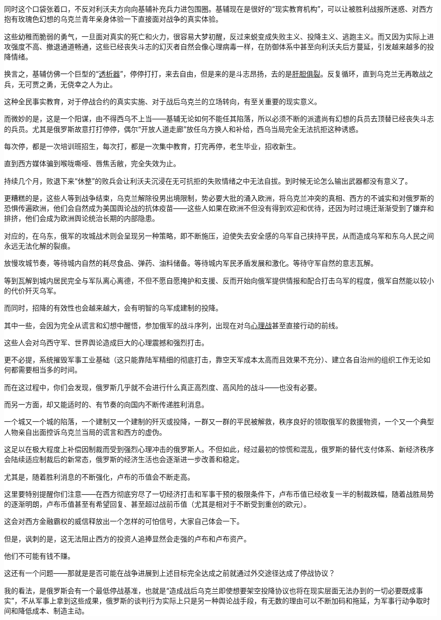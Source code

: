 同时这个口袋张着口，不反对利沃夫方向向基辅补充兵力进包围圈。基辅现在是很好的“现实教育机构”，可以让被胜利战报所迷惑、对西方抱有玫瑰色幻想的乌克兰青年亲身体验一下直接面对战争的真实体验。

这些幼稚而脆弱的勇气，一旦面对真实的死亡和火力，很容易大梦初醒，反过来蜕变成失败主义、投降主义、逃跑主义。而又因为实际上进攻强度不高、撤退通道畅通，这些已经丧失斗志的幻灭者自然会像心理病毒一样，在防御体系中甚至向利沃夫后方蔓延，引发越来越多的投降情绪。

换言之，基辅仿佛一个巨型的“[透析器](https://www.zhihu.com/search?q=%E9%80%8F%E6%9E%90%E5%99%A8&search_source=Entity&hybrid_search_source=Entity&hybrid_search_extra=%7B%22sourceType%22%3A%22answer%22%2C%22sourceId%22%3A2400755721%7D)”，停停打打，来去自由，但是来的是斗志昂扬，去的是[肝胆俱裂](https://www.zhihu.com/search?q=%E8%82%9D%E8%83%86%E4%BF%B1%E8%A3%82&search_source=Entity&hybrid_search_source=Entity&hybrid_search_extra=%7B%22sourceType%22%3A%22answer%22%2C%22sourceId%22%3A2400755721%7D)。反复循环，直到乌克兰无再敢战之兵，无可贾之勇，无侥幸之人为止。

这种全民事实教育，对于停战合约的真实实施、对于战后乌克兰的立场转向，有至关重要的现实意义。

而微妙的是，这是一个阳谋，由不得西乌不上当——基辅无论如何不能任其陷落，所以必须不断的派遣尚有幻想的兵员去顶替已经丧失斗志的兵员。尤其是俄罗斯故意打打停停，偶尔“开放人道走廊”放任乌方换人和补给，西乌当局完全无法抗拒这种诱惑。

每次停，都是一次培训班招生，每次打，都是一次集中教育，打完再停，老生毕业，招收新生。

直到西方媒体骗到喉咙嘶哑、唇焦舌敝，完全失效为止。

持续几个月，败退下来“休整”的败兵会让利沃夫沉浸在无可抗拒的失败情绪之中无法自拔。到时候无论怎么输出武器都没有意义了。

更糟糕的是，这些人等到战争结束，乌克兰解除役男出境限制，势必要大批的涌入欧洲，将乌克兰冲突的真相、西方的不诚实和对俄罗斯的恐惧传遍欧洲，他们会自然成为美国舆论战的抗体疫苗——这些人如果在欧洲不但没有得到欢迎和优待，还因为时过境迁渐渐受到了嫌弃和排挤，他们会成为欧洲舆论统治长期的内部隐患。

对应的，在乌东，俄军的攻城战术则会呈现另一种策略，即不断施压，迫使失去安全感的乌军自己挟持平民，从而造成乌军和东乌人民之间永远无法化解的裂痕。

放慢攻城节奏，等待城内自然的耗尽食品、弹药、油料储备。等待城内军民矛盾发展和激化。等待守军自然的意志瓦解。

等到瓦解到城内居民完全与军队离心离德，不但不愿自愿掩护和支援、反而开始向俄军提供情报和配合打击乌军的程度，俄军自然能以较小的代价歼灭乌军。

而同时，招降的有效性也会越来越大，会有明智的乌军成建制的投降。

其中一些，会因为完全从谎言和幻想中醒悟，参加俄军的战斗序列，出现在对乌[心理战](https://www.zhihu.com/search?q=%E5%BF%83%E7%90%86%E6%88%98&search_source=Entity&hybrid_search_source=Entity&hybrid_search_extra=%7B%22sourceType%22%3A%22answer%22%2C%22sourceId%22%3A2400755721%7D)甚至直接行动的前线。

这些人会对乌西守军、世界舆论造成巨大的心理震撼和强烈打击。

更不必提，系统摧毁军事工业基础（这只能靠陆军精细的彻底打击，靠空天军成本太高而且效果不充分）、建立各自治州的组织工作无论如何都需要相当多的时间。

而在这过程中，你们会发现，俄罗斯几乎就不会进行什么真正高烈度、高风险的战斗——也没有必要。

而另一方面，却又能适时的、有节奏的向国内不断传递胜利消息。

一个城又一个城的陷落，一个建制又一个建制的歼灭或投降，一群又一群的平民被解救，秩序良好的领取俄军的救援物资，一个又一个典型人物亲自出面控诉乌克兰当局的谎言和西方的虚伪。

这足以在极大程度上补偿因制裁而受到强烈心理冲击的俄罗斯人。不但如此，经过最初的惊慌和混乱，俄罗斯的替代支付体系、新经济秩序会陆续适应制裁后的新常态，俄罗斯的经济生活也会逐渐进一步改善和稳定。

尤其是，随着胜利消息的不断强化，卢布的币值会不断走高。

这里要特别提醒你们注意——在西方彻底穷尽了一切经济打击和军事干预的极限条件下，卢布币值已经收复一半的制裁跌幅，随着战胜局势的逐渐明朗，卢布币值甚至有希望回复、甚至超过战前币值（尤其是相对于不断受到重创的欧元）。

这会对西方金融霸权的威信释放出一个怎样的可怕信号，大家自己体会一下。

但是，讽刺的是，这无法阻止西方的投资人追捧显然会走强的卢布和卢布资产。

他们不可能有钱不赚。

这还有一个问题——那就是是否可能在战争进展到上述目标完全达成之前就通过外交途径达成了停战协议？

我的看法，是俄罗斯会有一个最低停战基准，也就是“造成战后乌克兰即使想要架空投降协议也将在现实层面无法办到的一切必要既成事实”，不从军事上拿到这些成果，俄罗斯的谈判行为实际上只是另一种舆论战手段，有无数的理由可以不断加码和拖延，为军事行动争取时间和降低成本、制造主动。
